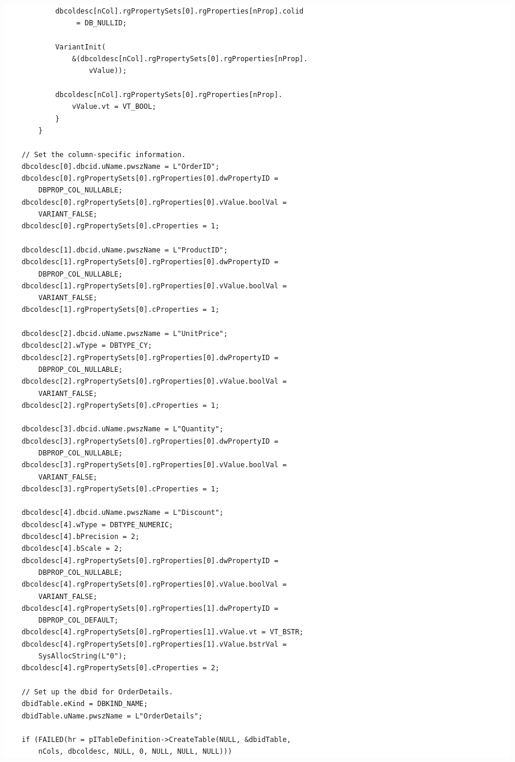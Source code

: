 ```  
            dbcoldesc[nCol].rgPropertySets[0].rgProperties[nProp].colid  
                 = DB_NULLID;  
  
            VariantInit(  
                &(dbcoldesc[nCol].rgPropertySets[0].rgProperties[nProp].  
                    vValue));  
  
            dbcoldesc[nCol].rgPropertySets[0].rgProperties[nProp].  
                vValue.vt = VT_BOOL;  
            }  
        }  
  
    // Set the column-specific information.  
    dbcoldesc[0].dbcid.uName.pwszName = L"OrderID";  
    dbcoldesc[0].rgPropertySets[0].rgProperties[0].dwPropertyID =   
        DBPROP_COL_NULLABLE;  
    dbcoldesc[0].rgPropertySets[0].rgProperties[0].vValue.boolVal =   
        VARIANT_FALSE;  
    dbcoldesc[0].rgPropertySets[0].cProperties = 1;  
  
    dbcoldesc[1].dbcid.uName.pwszName = L"ProductID";  
    dbcoldesc[1].rgPropertySets[0].rgProperties[0].dwPropertyID =   
        DBPROP_COL_NULLABLE;  
    dbcoldesc[1].rgPropertySets[0].rgProperties[0].vValue.boolVal =   
        VARIANT_FALSE;  
    dbcoldesc[1].rgPropertySets[0].cProperties = 1;  
  
    dbcoldesc[2].dbcid.uName.pwszName = L"UnitPrice";  
    dbcoldesc[2].wType = DBTYPE_CY;  
    dbcoldesc[2].rgPropertySets[0].rgProperties[0].dwPropertyID =   
        DBPROP_COL_NULLABLE;  
    dbcoldesc[2].rgPropertySets[0].rgProperties[0].vValue.boolVal =   
        VARIANT_FALSE;  
    dbcoldesc[2].rgPropertySets[0].cProperties = 1;  
  
    dbcoldesc[3].dbcid.uName.pwszName = L"Quantity";  
    dbcoldesc[3].rgPropertySets[0].rgProperties[0].dwPropertyID =   
        DBPROP_COL_NULLABLE;  
    dbcoldesc[3].rgPropertySets[0].rgProperties[0].vValue.boolVal =   
        VARIANT_FALSE;  
    dbcoldesc[3].rgPropertySets[0].cProperties = 1;  
  
    dbcoldesc[4].dbcid.uName.pwszName = L"Discount";  
    dbcoldesc[4].wType = DBTYPE_NUMERIC;  
    dbcoldesc[4].bPrecision = 2;  
    dbcoldesc[4].bScale = 2;  
    dbcoldesc[4].rgPropertySets[0].rgProperties[0].dwPropertyID =   
        DBPROP_COL_NULLABLE;  
    dbcoldesc[4].rgPropertySets[0].rgProperties[0].vValue.boolVal =   
        VARIANT_FALSE;  
    dbcoldesc[4].rgPropertySets[0].rgProperties[1].dwPropertyID =   
        DBPROP_COL_DEFAULT;  
    dbcoldesc[4].rgPropertySets[0].rgProperties[1].vValue.vt = VT_BSTR;  
    dbcoldesc[4].rgPropertySets[0].rgProperties[1].vValue.bstrVal =  
        SysAllocString(L"0");  
    dbcoldesc[4].rgPropertySets[0].cProperties = 2;  
  
    // Set up the dbid for OrderDetails.  
    dbidTable.eKind = DBKIND_NAME;  
    dbidTable.uName.pwszName = L"OrderDetails";  
  
    if (FAILED(hr = pITableDefinition->CreateTable(NULL, &dbidTable,  
        nCols, dbcoldesc, NULL, 0, NULL, NULL, NULL)))  
```